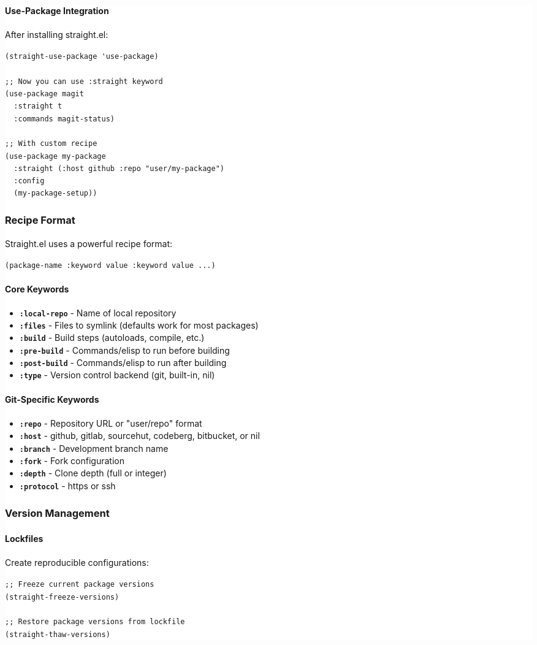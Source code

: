 #### Use-Package Integration

After installing straight.el:

```elisp
(straight-use-package 'use-package)

;; Now you can use :straight keyword
(use-package magit
  :straight t
  :commands magit-status)

;; With custom recipe
(use-package my-package
  :straight (:host github :repo "user/my-package")
  :config
  (my-package-setup))
```

### Recipe Format

Straight.el uses a powerful recipe format:

```elisp
(package-name :keyword value :keyword value ...)
```

#### Core Keywords

- **`:local-repo`** - Name of local repository
- **`:files`** - Files to symlink (defaults work for most packages)
- **`:build`** - Build steps (autoloads, compile, etc.)
- **`:pre-build`** - Commands/elisp to run before building
- **`:post-build`** - Commands/elisp to run after building
- **`:type`** - Version control backend (git, built-in, nil)

#### Git-Specific Keywords

- **`:repo`** - Repository URL or "user/repo" format
- **`:host`** - github, gitlab, sourcehut, codeberg, bitbucket, or nil
- **`:branch`** - Development branch name
- **`:fork`** - Fork configuration
- **`:depth`** - Clone depth (full or integer)
- **`:protocol`** - https or ssh

### Version Management

#### Lockfiles

Create reproducible configurations:

```elisp
;; Freeze current package versions
(straight-freeze-versions)

;; Restore package versions from lockfile
(straight-thaw-versions)
```
